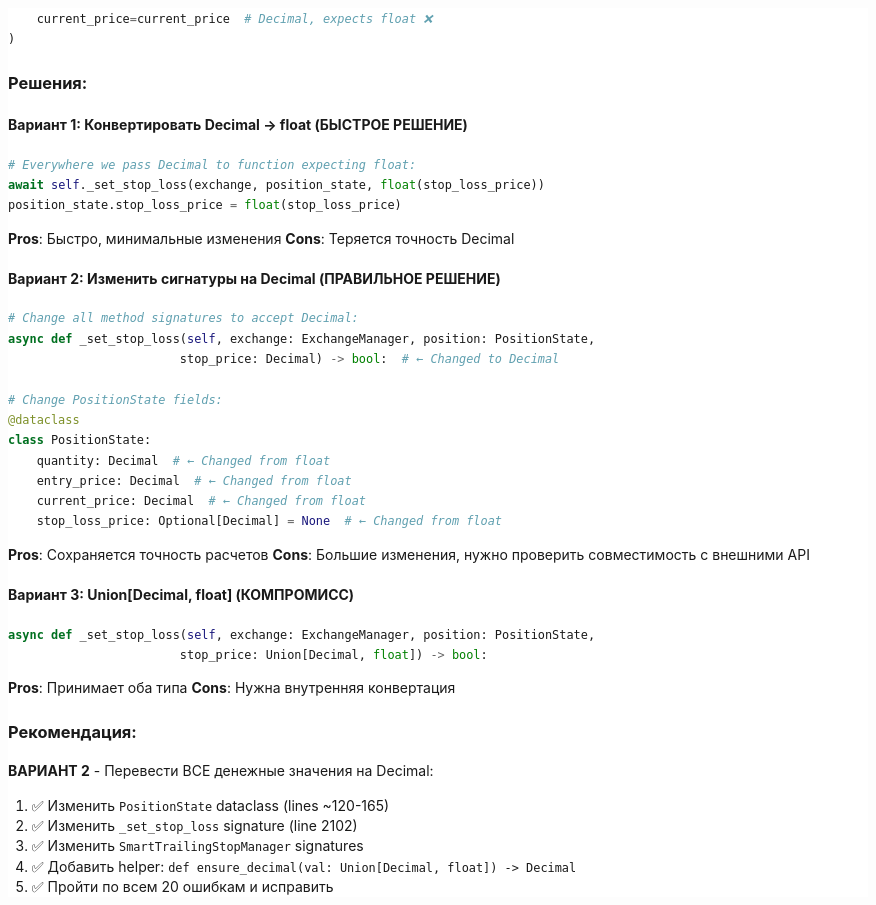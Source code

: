 ```python
    current_price=current_price  # Decimal, expects float ❌
)
```

### Решения:

#### Вариант 1: Конвертировать Decimal → float (БЫСТРОЕ РЕШЕНИЕ)
```python
# Everywhere we pass Decimal to function expecting float:
await self._set_stop_loss(exchange, position_state, float(stop_loss_price))
position_state.stop_loss_price = float(stop_loss_price)
```

**Pros**: Быстро, минимальные изменения
**Cons**: Теряется точность Decimal

#### Вариант 2: Изменить сигнатуры на Decimal (ПРАВИЛЬНОЕ РЕШЕНИЕ)
```python
# Change all method signatures to accept Decimal:
async def _set_stop_loss(self, exchange: ExchangeManager, position: PositionState,
                        stop_price: Decimal) -> bool:  # ← Changed to Decimal

# Change PositionState fields:
@dataclass
class PositionState:
    quantity: Decimal  # ← Changed from float
    entry_price: Decimal  # ← Changed from float
    current_price: Decimal  # ← Changed from float
    stop_loss_price: Optional[Decimal] = None  # ← Changed from float
```

**Pros**: Сохраняется точность расчетов
**Cons**: Большие изменения, нужно проверить совместимость с внешними API

#### Вариант 3: Union[Decimal, float] (КОМПРОМИСС)
```python
async def _set_stop_loss(self, exchange: ExchangeManager, position: PositionState,
                        stop_price: Union[Decimal, float]) -> bool:
```

**Pros**: Принимает оба типа
**Cons**: Нужна внутренняя конвертация

### Рекомендация:

**ВАРИАНТ 2** - Перевести ВСЕ денежные значения на Decimal:

1. ✅ Изменить `PositionState` dataclass (lines ~120-165)
2. ✅ Изменить `_set_stop_loss` signature (line 2102)
3. ✅ Изменить `SmartTrailingStopManager` signatures
4. ✅ Добавить helper: `def ensure_decimal(val: Union[Decimal, float]) -> Decimal`
5. ✅ Пройти по всем 20 ошибкам и исправить
